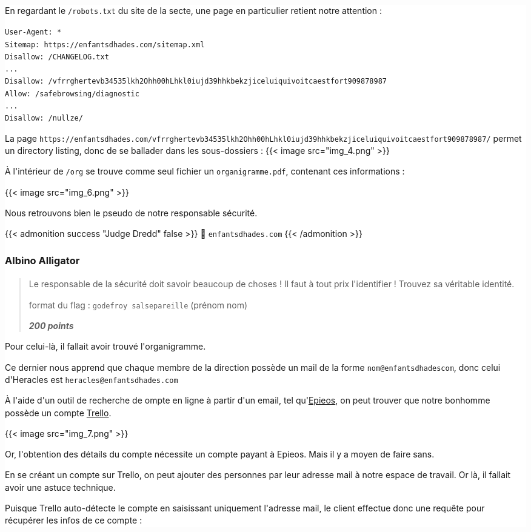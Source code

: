 En regardant le ``/robots.txt`` du site de la secte, une page en particulier retient notre attention :

```
User-Agent: *
Sitemap: https://enfantsdhades.com/sitemap.xml
Disallow: /CHANGELOG.txt
...
Disallow: /vfrrghertevb34535lkh2Ohh00hLhkl0iujd39hhkbekzjiceluiquivoitcaestfort909878987
Allow: /safebrowsing/diagnostic
...
Disallow: /nullze/
```

La page ``https://enfantsdhades.com/vfrrghertevb34535lkh2Ohh00hLhkl0iujd39hhkbekzjiceluiquivoitcaestfort909878987/`` permet un directory listing, donc de se ballader dans les sous-dossiers :
{{< image src="img_4.png" >}}


À l'intérieur de ``/org`` se trouve comme seul fichier un ``organigramme.pdf``, contenant ces informations : 

{{< image src="img_6.png" >}}

Nous retrouvons bien le pseudo de notre responsable sécurité.

{{< admonition success "Judge Dredd" false >}}
:triangular_flag_on_post: `enfantsdhades.com`
{{< /admonition >}}


### Albino Alligator

>Le responsable de la sécurité doit savoir beaucoup de choses ! Il faut à tout prix l'identifier ! Trouvez sa véritable identité.
>
> format du flag : ``godefroy salsepareille`` (prénom nom)
> 
> ***200 points***

Pour celui-là, il fallait avoir trouvé l'organigramme.

Ce dernier nous apprend que chaque membre de la direction possède un mail de la forme ``nom@enfantsdhadescom``, donc celui d'Heracles est ``heracles@enfantsdhades.com
``

À l'aide d'un outil de recherche de ompte en ligne à partir d'un email, tel qu'[Epieos](https://epieos.com/), on peut trouver que notre bonhomme possède un compte [Trello](https://trello.com).

{{< image src="img_7.png" >}}

Or, l'obtention des détails du compte nécessite un compte payant à Epieos. Mais il y a moyen de faire sans.

En se créant un compte sur Trello, on peut ajouter des personnes par leur adresse mail à notre espace de travail. Or là, il fallait avoir une astuce technique.

Puisque Trello auto-détecte le compte en saisissant uniquement l'adresse mail, le client effectue donc une requête pour récupérer les infos de ce compte :
